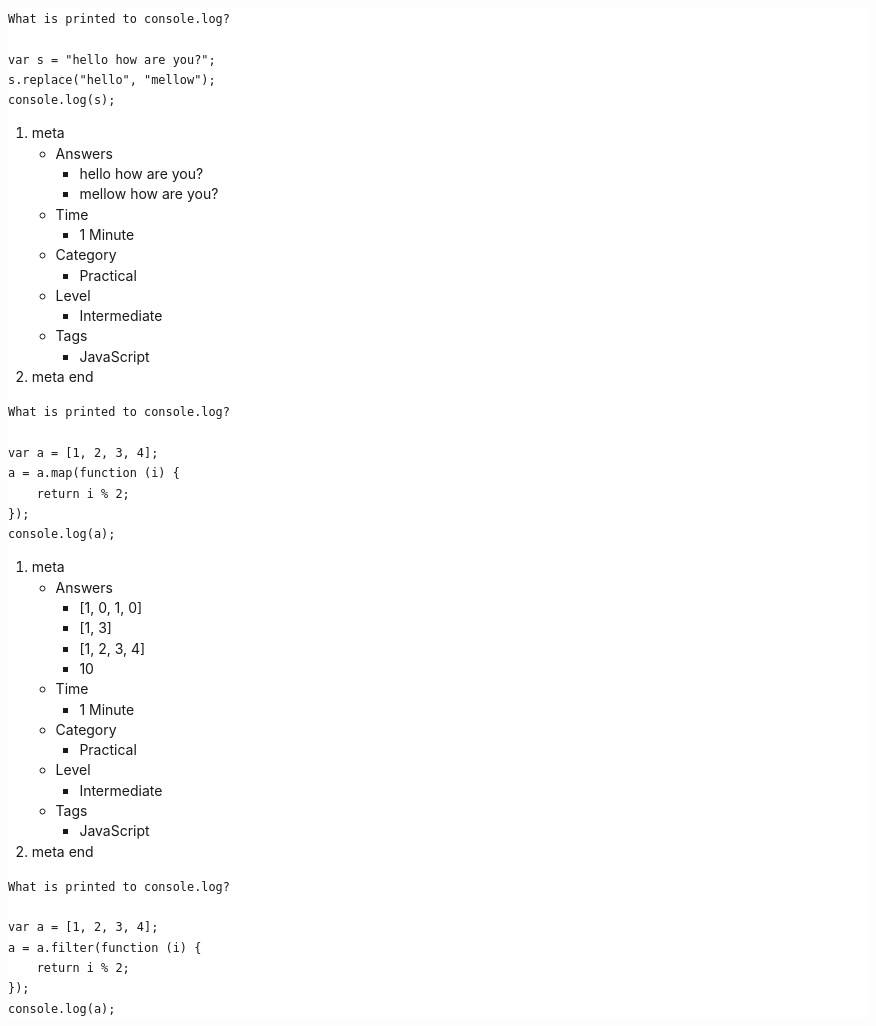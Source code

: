 
```
What is printed to console.log?

var s = "hello how are you?";
s.replace("hello", "mellow");
console.log(s);
```

1. meta
    * Answers
        * hello how are you?
        * mellow how are you?
    * Time
        * 1 Minute
    * Category
        * Practical
    * Level
        * Intermediate
    * Tags
        * JavaScript
2. meta end


```
What is printed to console.log?

var a = [1, 2, 3, 4];
a = a.map(function (i) {
    return i % 2;
});
console.log(a);
```

1. meta
    * Answers
        * [1, 0, 1, 0]
        * [1, 3]
        * [1, 2, 3, 4]
        * 10
    * Time
        * 1 Minute
    * Category
        * Practical
    * Level
        * Intermediate
    * Tags
        * JavaScript
2. meta end


```
What is printed to console.log?

var a = [1, 2, 3, 4];
a = a.filter(function (i) {
    return i % 2;
});
console.log(a);
```
